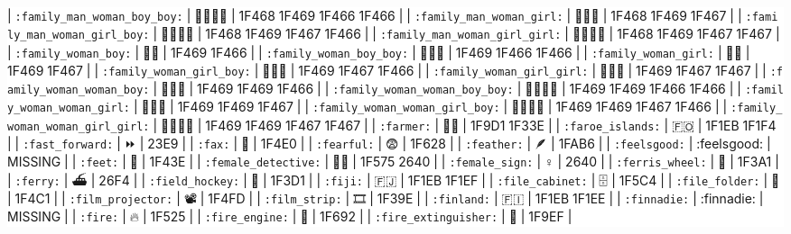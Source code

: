 | `:family_man_woman_boy_boy:` | :family_man_woman_boy_boy: | 1F468 1F469 1F466 1F466 | 
| `:family_man_woman_girl:` | :family_man_woman_girl: | 1F468 1F469 1F467 | 
| `:family_man_woman_girl_boy:` | :family_man_woman_girl_boy: | 1F468 1F469 1F467 1F466 | 
| `:family_man_woman_girl_girl:` | :family_man_woman_girl_girl: | 1F468 1F469 1F467 1F467 | 
| `:family_woman_boy:` | :family_woman_boy: | 1F469 1F466 | 
| `:family_woman_boy_boy:` | :family_woman_boy_boy: | 1F469 1F466 1F466 | 
| `:family_woman_girl:` | :family_woman_girl: | 1F469 1F467 | 
| `:family_woman_girl_boy:` | :family_woman_girl_boy: | 1F469 1F467 1F466 | 
| `:family_woman_girl_girl:` | :family_woman_girl_girl: | 1F469 1F467 1F467 | 
| `:family_woman_woman_boy:` | :family_woman_woman_boy: | 1F469 1F469 1F466 | 
| `:family_woman_woman_boy_boy:` | :family_woman_woman_boy_boy: | 1F469 1F469 1F466 1F466 | 
| `:family_woman_woman_girl:` | :family_woman_woman_girl: | 1F469 1F469 1F467 | 
| `:family_woman_woman_girl_boy:` | :family_woman_woman_girl_boy: | 1F469 1F469 1F467 1F466 | 
| `:family_woman_woman_girl_girl:` | :family_woman_woman_girl_girl: | 1F469 1F469 1F467 1F467 | 
| `:farmer:` | :farmer: | 1F9D1 1F33E | 
| `:faroe_islands:` | :faroe_islands: | 1F1EB 1F1F4 | 
| `:fast_forward:` | :fast_forward: | 23E9 | 
| `:fax:` | :fax: | 1F4E0 | 
| `:fearful:` | :fearful: | 1F628 | 
| `:feather:` | :feather: | 1FAB6 | 
| `:feelsgood:` | :feelsgood: | MISSING | 
| `:feet:` | :feet: | 1F43E | 
| `:female_detective:` | :female_detective: | 1F575 2640 | 
| `:female_sign:` | :female_sign: | 2640 | 
| `:ferris_wheel:` | :ferris_wheel: | 1F3A1 | 
| `:ferry:` | :ferry: | 26F4 | 
| `:field_hockey:` | :field_hockey: | 1F3D1 | 
| `:fiji:` | :fiji: | 1F1EB 1F1EF | 
| `:file_cabinet:` | :file_cabinet: | 1F5C4 | 
| `:file_folder:` | :file_folder: | 1F4C1 | 
| `:film_projector:` | :film_projector: | 1F4FD | 
| `:film_strip:` | :film_strip: | 1F39E | 
| `:finland:` | :finland: | 1F1EB 1F1EE | 
| `:finnadie:` | :finnadie: | MISSING | 
| `:fire:` | :fire: | 1F525 | 
| `:fire_engine:` | :fire_engine: | 1F692 | 
| `:fire_extinguisher:` | :fire_extinguisher: | 1F9EF | 